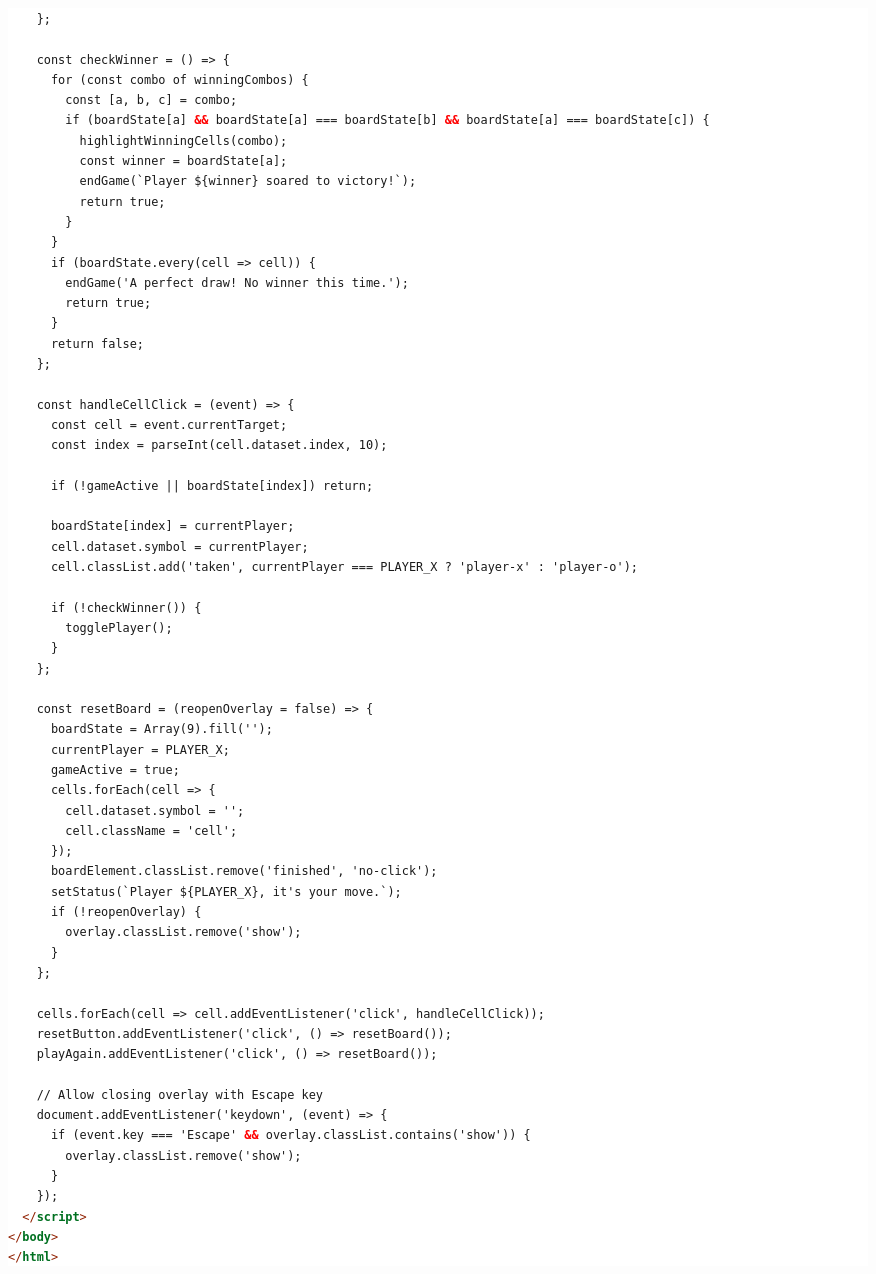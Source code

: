 ```html
    };

    const checkWinner = () => {
      for (const combo of winningCombos) {
        const [a, b, c] = combo;
        if (boardState[a] && boardState[a] === boardState[b] && boardState[a] === boardState[c]) {
          highlightWinningCells(combo);
          const winner = boardState[a];
          endGame(`Player ${winner} soared to victory!`);
          return true;
        }
      }
      if (boardState.every(cell => cell)) {
        endGame('A perfect draw! No winner this time.');
        return true;
      }
      return false;
    };

    const handleCellClick = (event) => {
      const cell = event.currentTarget;
      const index = parseInt(cell.dataset.index, 10);

      if (!gameActive || boardState[index]) return;

      boardState[index] = currentPlayer;
      cell.dataset.symbol = currentPlayer;
      cell.classList.add('taken', currentPlayer === PLAYER_X ? 'player-x' : 'player-o');

      if (!checkWinner()) {
        togglePlayer();
      }
    };

    const resetBoard = (reopenOverlay = false) => {
      boardState = Array(9).fill('');
      currentPlayer = PLAYER_X;
      gameActive = true;
      cells.forEach(cell => {
        cell.dataset.symbol = '';
        cell.className = 'cell';
      });
      boardElement.classList.remove('finished', 'no-click');
      setStatus(`Player ${PLAYER_X}, it's your move.`);
      if (!reopenOverlay) {
        overlay.classList.remove('show');
      }
    };

    cells.forEach(cell => cell.addEventListener('click', handleCellClick));
    resetButton.addEventListener('click', () => resetBoard());
    playAgain.addEventListener('click', () => resetBoard());

    // Allow closing overlay with Escape key
    document.addEventListener('keydown', (event) => {
      if (event.key === 'Escape' && overlay.classList.contains('show')) {
        overlay.classList.remove('show');
      }
    });
  </script>
</body>
</html>
```